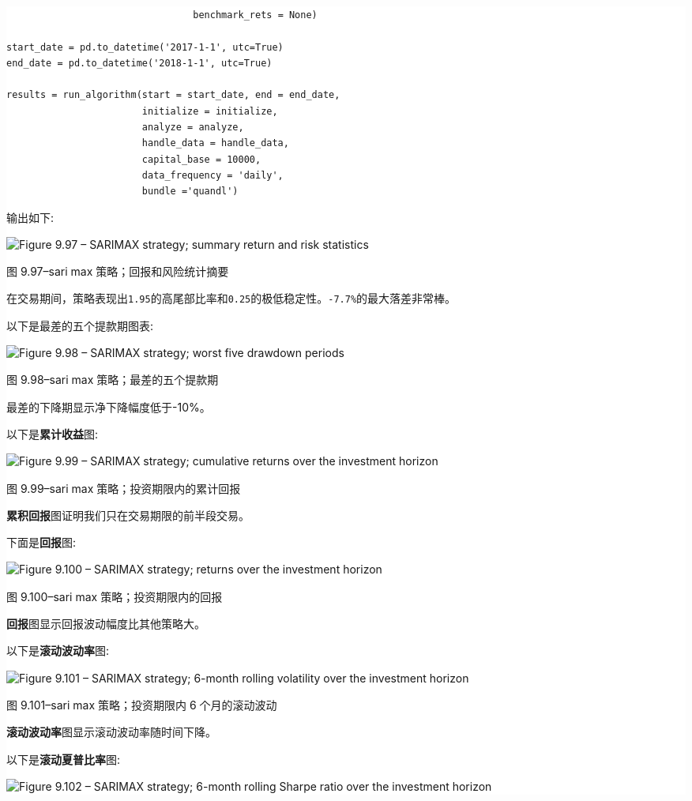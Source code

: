 ```
                                 benchmark_rets = None)

start_date = pd.to_datetime('2017-1-1', utc=True)
end_date = pd.to_datetime('2018-1-1', utc=True)

results = run_algorithm(start = start_date, end = end_date, 
                        initialize = initialize, 
                        analyze = analyze, 
                        handle_data = handle_data, 
                        capital_base = 10000, 
                        data_frequency = 'daily', 
                        bundle ='quandl')
```

输出如下:

![Figure 9.97 – SARIMAX strategy; summary return and risk statistics](image/Figure_9.97_B15029.jpg)

图 9.97–sari max 策略；回报和风险统计摘要

在交易期间，策略表现出`1.95`的高尾部比率和`0.25`的极低稳定性。`-7.7%`的最大落差非常棒。

以下是最差的五个提款期图表:

![Figure 9.98 – SARIMAX strategy; worst five drawdown periods](image/Figure_9.98_B15029.jpg)

图 9.98–sari max 策略；最差的五个提款期

最差的下降期显示净下降幅度低于-10%。

以下是**累计收益**图:

![Figure 9.99 – SARIMAX strategy; cumulative returns over the investment horizon](image/Figure_9.99_B15029.jpg)

图 9.99–sari max 策略；投资期限内的累计回报

**累积回报**图证明我们只在交易期限的前半段交易。

下面是**回报**图:

![Figure 9.100 – SARIMAX strategy; returns over the investment horizon](image/Figure_9.100_B15029.jpg)

图 9.100–sari max 策略；投资期限内的回报

**回报**图显示回报波动幅度比其他策略大。

以下是**滚动波动率**图:

![Figure 9.101 – SARIMAX strategy; 6-month rolling volatility over the investment horizon](image/Figure_9.101_B15029.jpg)

图 9.101–sari max 策略；投资期限内 6 个月的滚动波动

**滚动波动率**图显示滚动波动率随时间下降。

以下是**滚动夏普比率**图:

![Figure 9.102 – SARIMAX strategy; 6-month rolling Sharpe ratio over the investment horizon](image/Figure_9.102_B15029.jpg)
